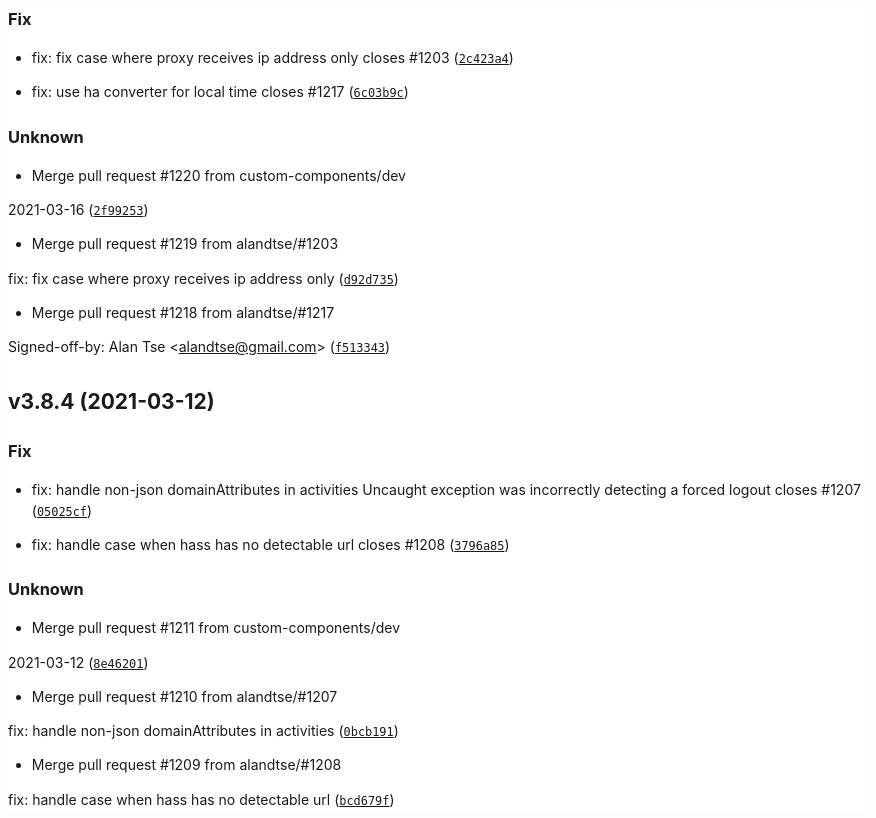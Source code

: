 ### Fix

* fix: fix case where proxy receives ip address only
closes #1203 ([`2c423a4`](https://github.com/custom-components/alexa_media_player/commit/2c423a4d8752450fe95d7893b86a3207b962944e))

* fix: use ha converter for local time
closes #1217 ([`6c03b9c`](https://github.com/custom-components/alexa_media_player/commit/6c03b9c0ee13a813d99422f2fc800513155d88f5))

### Unknown

* Merge pull request #1220 from custom-components/dev

2021-03-16 ([`2f99253`](https://github.com/custom-components/alexa_media_player/commit/2f99253fd743abf2afaa0f0e16760915cd861a31))

* Merge pull request #1219 from alandtse/#1203

fix: fix case where proxy receives ip address only ([`d92d735`](https://github.com/custom-components/alexa_media_player/commit/d92d7357fc93da6f6548b5043b97e936770466c6))

* Merge pull request #1218 from alandtse/#1217

Signed-off-by: Alan Tse &lt;alandtse@gmail.com&gt; ([`f513343`](https://github.com/custom-components/alexa_media_player/commit/f51334375435fee3de339b33ff872f0c01d0960b))


## v3.8.4 (2021-03-12)

### Fix

* fix: handle non-json domainAttributes in activities
Uncaught exception was incorrectly detecting a forced logout
closes #1207 ([`05025cf`](https://github.com/custom-components/alexa_media_player/commit/05025cf2ab23a33eed1f0a4f47ab2a4a9c50b323))

* fix: handle case when hass has no detectable url
closes #1208 ([`3796a85`](https://github.com/custom-components/alexa_media_player/commit/3796a857fe9841b345f4c24a3e38f2a7086a777a))

### Unknown

* Merge pull request #1211 from custom-components/dev

2021-03-12 ([`8e46201`](https://github.com/custom-components/alexa_media_player/commit/8e46201fe205398fa41a33e13741729bf803a422))

* Merge pull request #1210 from alandtse/#1207

fix: handle non-json domainAttributes in activities ([`0bcb191`](https://github.com/custom-components/alexa_media_player/commit/0bcb191befc9563bce52194b6f7be66f03ba1ed3))

* Merge pull request #1209 from alandtse/#1208

fix: handle case when hass has no detectable url ([`bcd679f`](https://github.com/custom-components/alexa_media_player/commit/bcd679f0a2eb774255667d78ee0f202711c026d8))
